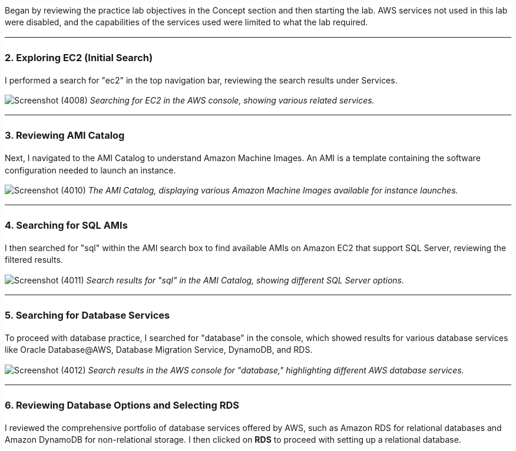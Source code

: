 Began by reviewing the practice lab objectives in the Concept section and then starting the lab. AWS services not used in this lab were disabled, and the capabilities of the services used were limited to what the lab required.

---

### 2. Exploring EC2 (Initial Search)

I performed a search for "ec2" in the top navigation bar, reviewing the search results under Services.

![Screenshot (4008)](https://github.com/user-attachments/assets/01154edf-2974-4ff6-a862-dea06c31021f)
*Searching for EC2 in the AWS console, showing various related services.*

---

### 3. Reviewing AMI Catalog

Next, I navigated to the AMI Catalog to understand Amazon Machine Images. An AMI is a template containing the software configuration needed to launch an instance.

![Screenshot (4010)](https://github.com/user-attachments/assets/fd99bad9-7ccd-467a-aef9-f831b3a11b05)
*The AMI Catalog, displaying various Amazon Machine Images available for instance launches.*

---

### 4. Searching for SQL AMIs

I then searched for "sql" within the AMI search box to find available AMIs on Amazon EC2 that support SQL Server, reviewing the filtered results.

![Screenshot (4011)](https://github.com/user-attachments/assets/20add09e-8b1f-459e-90aa-8f7a9a11430b)
*Search results for "sql" in the AMI Catalog, showing different SQL Server options.*

---

### 5. Searching for Database Services

To proceed with database practice, I searched for "database" in the console, which showed results for various database services like Oracle Database@AWS, Database Migration Service, DynamoDB, and RDS.

![Screenshot (4012)](https://github.com/user-attachments/assets/6b96967e-d176-4dc6-a133-e537a7279a27)
*Search results in the AWS console for "database," highlighting different AWS database services.*

---

### 6. Reviewing Database Options and Selecting RDS

I reviewed the comprehensive portfolio of database services offered by AWS, such as Amazon RDS for relational databases and Amazon DynamoDB for non-relational storage. I then clicked on **RDS** to proceed with setting up a relational database.
